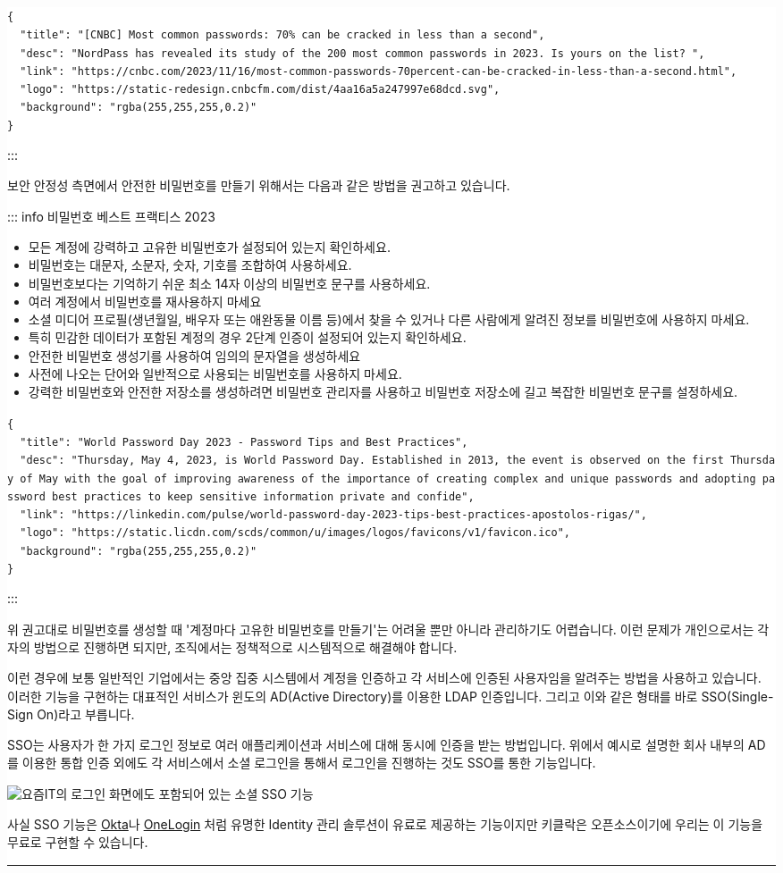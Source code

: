 ```component VPCard
{
  "title": "[CNBC] Most common passwords: 70% can be cracked in less than a second",
  "desc": "NordPass has revealed its study of the 200 most common passwords in 2023. Is yours on the list? ",
  "link": "https://cnbc.com/2023/11/16/most-common-passwords-70percent-can-be-cracked-in-less-than-a-second.html",
  "logo": "https://static-redesign.cnbcfm.com/dist/4aa16a5a247997e68dcd.svg",
  "background": "rgba(255,255,255,0.2)"
}
```

:::
 
보안 안정성 측면에서 안전한 비밀번호를 만들기 위해서는 다음과 같은 방법을 권고하고 있습니다.

::: info 비밀번호 베스트 프랙티스 2023

- 모든 계정에 강력하고 고유한 비밀번호가 설정되어 있는지 확인하세요.
- 비밀번호는 대문자, 소문자, 숫자, 기호를 조합하여 사용하세요.
- 비밀번호보다는 기억하기 쉬운 최소 14자 이상의 비밀번호 문구를 사용하세요.
- 여러 계정에서 비밀번호를 재사용하지 마세요
- 소셜 미디어 프로필(생년월일, 배우자 또는 애완동물 이름 등)에서 찾을 수 있거나 다른 사람에게 알려진 정보를 비밀번호에 사용하지 마세요.
- 특히 민감한 데이터가 포함된 계정의 경우 2단계 인증이 설정되어 있는지 확인하세요.
- 안전한 비밀번호 생성기를 사용하여 임의의 문자열을 생성하세요
- 사전에 나오는 단어와 일반적으로 사용되는 비밀번호를 사용하지 마세요.
- 강력한 비밀번호와 안전한 저장소를 생성하려면 비밀번호 관리자를 사용하고 비밀번호 저장소에 길고 복잡한 비밀번호 문구를 설정하세요.

```component VPCard
{
  "title": "World Password Day 2023 - Password Tips and Best Practices",
  "desc": "Thursday, May 4, 2023, is World Password Day. Established in 2013, the event is observed on the first Thursday of May with the goal of improving awareness of the importance of creating complex and unique passwords and adopting password best practices to keep sensitive information private and confide",
  "link": "https://linkedin.com/pulse/world-password-day-2023-tips-best-practices-apostolos-rigas/",
  "logo": "https://static.licdn.com/scds/common/u/images/logos/favicons/v1/favicon.ico",
  "background": "rgba(255,255,255,0.2)"
}
```

:::

위 권고대로 비밀번호를 생성할 때 '계정마다 고유한 비밀번호를 만들기'는 어려울 뿐만 아니라 관리하기도 어렵습니다. 이런 문제가 개인으로서는 각자의 방법으로 진행하면 되지만, 조직에서는 정책적으로 시스템적으로 해결해야 합니다.

이런 경우에 보통 일반적인 기업에서는 중앙 집중 시스템에서 계정을 인증하고 각 서비스에 인증된 사용자임을 알려주는 방법을 사용하고 있습니다. 이러한 기능을 구현하는 대표적인 서비스가 윈도의 AD(Active Directory)를 이용한 LDAP 인증입니다. 그리고 이와 같은 형태를 바로 SSO(Single-Sign On)라고 부릅니다.

SSO는 사용자가 한 가지 로그인 정보로 여러 애플리케이션과 서비스에 대해 동시에 인증을 받는 방법입니다. 위에서 예시로 설명한 회사 내부의 AD를 이용한 통합 인증 외에도 각 서비스에서 소셜 로그인을 통해서 로그인을 진행하는 것도 SSO를 통한 기능입니다.

![[<VPIcon icon="fas fa-globe"/>요즘IT의 로그인 화면](https://account.wishket.com/wishket-member/login/?next=/magazine/)에도 포함되어 있는 소셜 SSO 기능](https://yozm.wishket.com/media/news/2425/%EA%B7%B8%EB%A6%BC9.png)
 
사실 SSO 기능은 [<VPIcon icon="fas fa-globe"/>Okta](https://okta.com/)나 [<VPIcon icon="fas fa-globe"/>OneLogin](https://onelogin.com/product/sso) 처럼 유명한 Identity 관리 솔루션이 유료로 제공하는 기능이지만 키클락은 오픈소스이기에 우리는 이 기능을 무료로 구현할 수 있습니다.

---